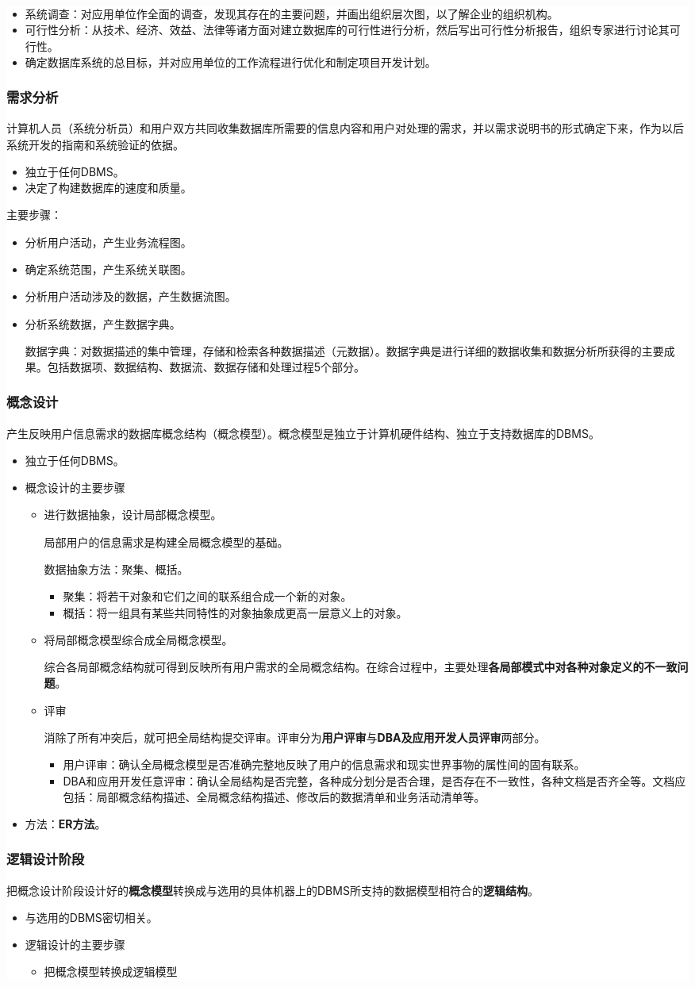 -   系统调查：对应用单位作全面的调查，发现其存在的主要问题，并画出组织层次图，以了解企业的组织机构。
-   可行性分析：从技术、经济、效益、法律等诸方面对建立数据库的可行性进行分析，然后写出可行性分析报告，组织专家进行讨论其可行性。
-   确定数据库系统的总目标，并对应用单位的工作流程进行优化和制定项目开发计划。

### 需求分析

计算机人员（系统分析员）和用户双方共同收集数据库所需要的信息内容和用户对处理的需求，并以需求说明书的形式确定下来，作为以后系统开发的指南和系统验证的依据。

-   独立于任何DBMS。
-   决定了构建数据库的速度和质量。

主要步骤：

-   分析用户活动，产生业务流程图。

-   确定系统范围，产生系统关联图。

-   分析用户活动涉及的数据，产生数据流图。

-   分析系统数据，产生数据字典。

    数据字典：对数据描述的集中管理，存储和检索各种数据描述（元数据）。数据字典是进行详细的数据收集和数据分析所获得的主要成果。包括数据项、数据结构、数据流、数据存储和处理过程5个部分。

### 概念设计

产生反映用户信息需求的数据库概念结构（概念模型）。概念模型是独立于计算机硬件结构、独立于支持数据库的DBMS。

-   独立于任何DBMS。

-   概念设计的主要步骤

    -   进行数据抽象，设计局部概念模型。

        局部用户的信息需求是构建全局概念模型的基础。

        数据抽象方法：聚集、概括。

        -   聚集：将若干对象和它们之间的联系组合成一个新的对象。
        -   概括：将一组具有某些共同特性的对象抽象成更高一层意义上的对象。

    -   将局部概念模型综合成全局概念模型。

        综合各局部概念结构就可得到反映所有用户需求的全局概念结构。在综合过程中，主要处理**各局部模式中对各种对象定义的不一致问题**。

    -   评审

        消除了所有冲突后，就可把全局结构提交评审。评审分为**用户评审**与**DBA及应用开发人员评审**两部分。

        -   用户评审：确认全局概念模型是否准确完整地反映了用户的信息需求和现实世界事物的属性间的固有联系。
        -   DBA和应用开发任意评审：确认全局结构是否完整，各种成分划分是否合理，是否存在不一致性，各种文档是否齐全等。文档应包括：局部概念结构描述、全局概念结构描述、修改后的数据清单和业务活动清单等。 

-   方法：**ER方法**。

### 逻辑设计阶段

把概念设计阶段设计好的**概念模型**转换成与选用的具体机器上的DBMS所支持的数据模型相符合的**逻辑结构**。

-   与选用的DBMS密切相关。

-   逻辑设计的主要步骤

    -   把概念模型转换成逻辑模型
